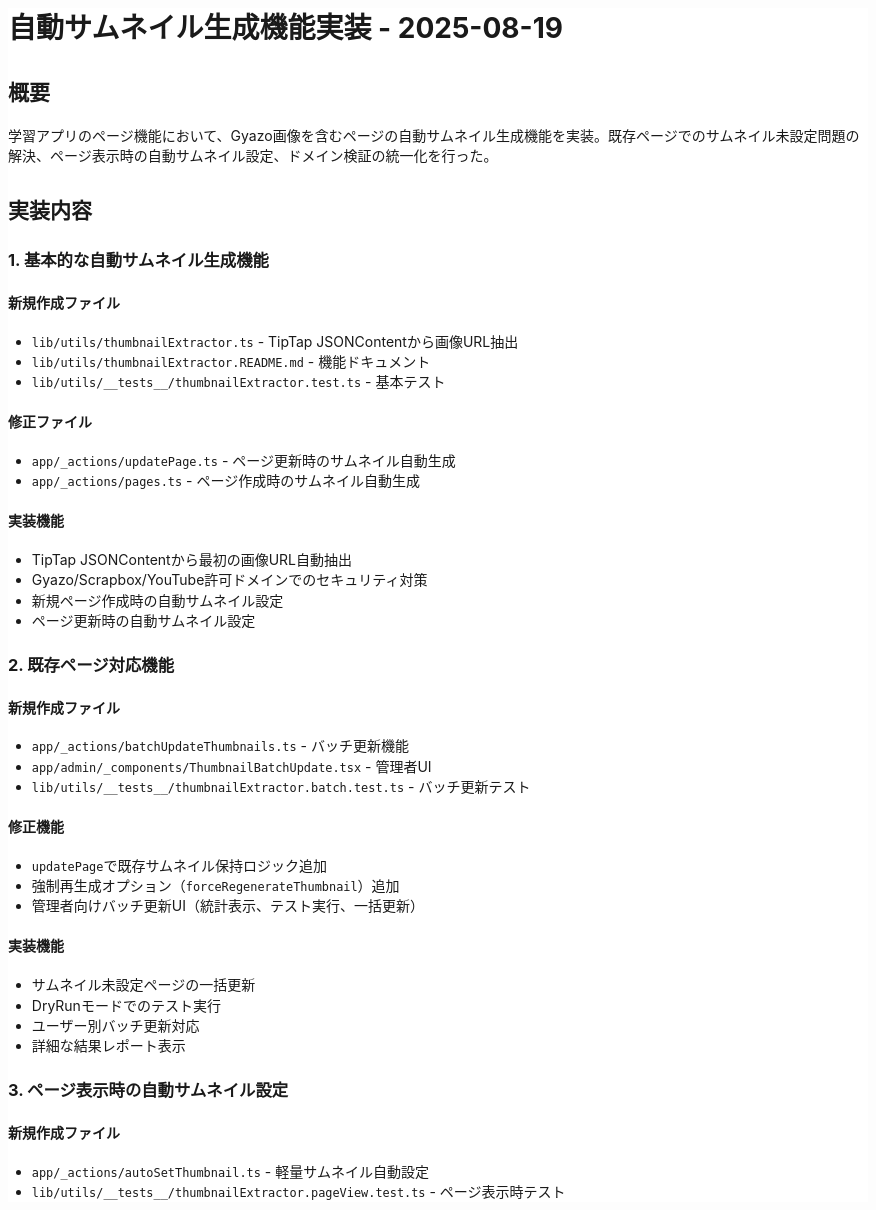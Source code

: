 # 自動サムネイル生成機能実装 - 2025-08-19

## 概要

学習アプリのページ機能において、Gyazo画像を含むページの自動サムネイル生成機能を実装。既存ページでのサムネイル未設定問題の解決、ページ表示時の自動サムネイル設定、ドメイン検証の統一化を行った。

## 実装内容

### 1. 基本的な自動サムネイル生成機能

#### 新規作成ファイル
- `lib/utils/thumbnailExtractor.ts` - TipTap JSONContentから画像URL抽出
- `lib/utils/thumbnailExtractor.README.md` - 機能ドキュメント
- `lib/utils/__tests__/thumbnailExtractor.test.ts` - 基本テスト

#### 修正ファイル
- `app/_actions/updatePage.ts` - ページ更新時のサムネイル自動生成
- `app/_actions/pages.ts` - ページ作成時のサムネイル自動生成

#### 実装機能
- TipTap JSONContentから最初の画像URL自動抽出
- Gyazo/Scrapbox/YouTube許可ドメインでのセキュリティ対策
- 新規ページ作成時の自動サムネイル設定
- ページ更新時の自動サムネイル設定

### 2. 既存ページ対応機能

#### 新規作成ファイル
- `app/_actions/batchUpdateThumbnails.ts` - バッチ更新機能
- `app/admin/_components/ThumbnailBatchUpdate.tsx` - 管理者UI
- `lib/utils/__tests__/thumbnailExtractor.batch.test.ts` - バッチ更新テスト

#### 修正機能
- `updatePage`で既存サムネイル保持ロジック追加
- 強制再生成オプション（`forceRegenerateThumbnail`）追加
- 管理者向けバッチ更新UI（統計表示、テスト実行、一括更新）

#### 実装機能
- サムネイル未設定ページの一括更新
- DryRunモードでのテスト実行
- ユーザー別バッチ更新対応
- 詳細な結果レポート表示

### 3. ページ表示時の自動サムネイル設定

#### 新規作成ファイル
- `app/_actions/autoSetThumbnail.ts` - 軽量サムネイル自動設定
- `lib/utils/__tests__/thumbnailExtractor.pageView.test.ts` - ページ表示時テスト
